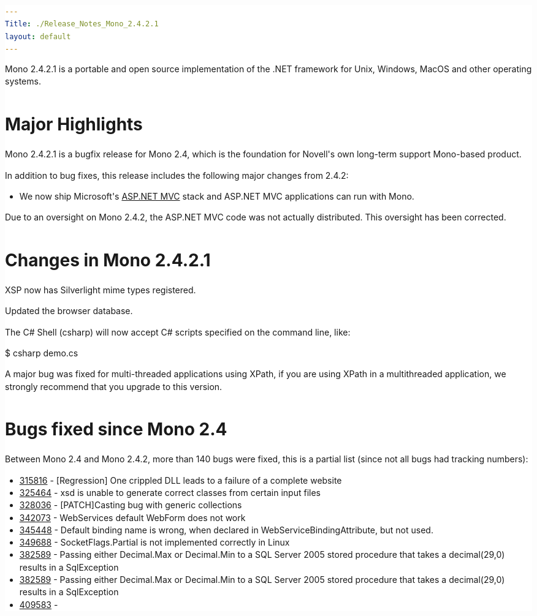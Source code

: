```yaml
---
Title: ./Release_Notes_Mono_2.4.2.1
layout: default
---
```


Mono 2.4.2.1 is a portable and open source implementation of the .NET
framework for Unix, Windows, MacOS and other operating systems.

Major Highlights
================

Mono 2.4.2.1 is a bugfix release for Mono 2.4, which is the foundation
for Novell's own long-term support Mono-based product.

In addition to bug fixes, this release includes the following major
changes from 2.4.2:

-   We now ship Microsoft's [ASP.NET MVC](http://www.asp.net/mvc) stack
    and ASP.NET MVC applications can run with Mono.

Due to an oversight on Mono 2.4.2, the ASP.NET MVC code was not actually
distributed. This oversight has been corrected.

Changes in Mono 2.4.2.1
=======================

XSP now has Silverlight mime types registered.

Updated the browser database.

The C\# Shell (csharp) will now accept C\# scripts specified on the
command line, like:

<bash> \$ csharp demo.cs </bash>

A major bug was fixed for multi-threaded applications using XPath, if
you are using XPath in a multithreaded application, we strongly
recommend that you upgrade to this version.

Bugs fixed since Mono 2.4
=========================

Between Mono 2.4 and Mono 2.4.2, more than 140 bugs were fixed, this is
a partial list (since not all bugs had tracking numbers):

-   [315816](https://bugzilla.novell.com/show_bug.cgi?id=315816) -
    [Regression] One crippled DLL leads to a failure of a complete
    website
-   [325464](https://bugzilla.novell.com/show_bug.cgi?id=325464) - xsd
    is unable to generate correct classes from certain input files
-   [328036](https://bugzilla.novell.com/show_bug.cgi?id=328036) -
    [PATCH]Casting bug with generic collections
-   [342073](https://bugzilla.novell.com/show_bug.cgi?id=342073) -
    WebServices default WebForm does not work
-   [345448](https://bugzilla.novell.com/show_bug.cgi?id=345448) -
    Default binding name is wrong, when declared in
    WebServiceBindingAttribute, but not used.
-   [349688](https://bugzilla.novell.com/show_bug.cgi?id=349688) -
    SocketFlags.Partial is not implemented correctly in Linux
-   [382589](https://bugzilla.novell.com/show_bug.cgi?id=382589) -
    Passing either Decimal.Max or Decimal.Min to a SQL Server 2005
    stored procedure that takes a decimal(29,0) results in a
    SqlException
-   [382589](https://bugzilla.novell.com/show_bug.cgi?id=382589) -
    Passing either Decimal.Max or Decimal.Min to a SQL Server 2005
    stored procedure that takes a decimal(29,0) results in a
    SqlException
-   [409583](https://bugzilla.novell.com/show_bug.cgi?id=409583) -
